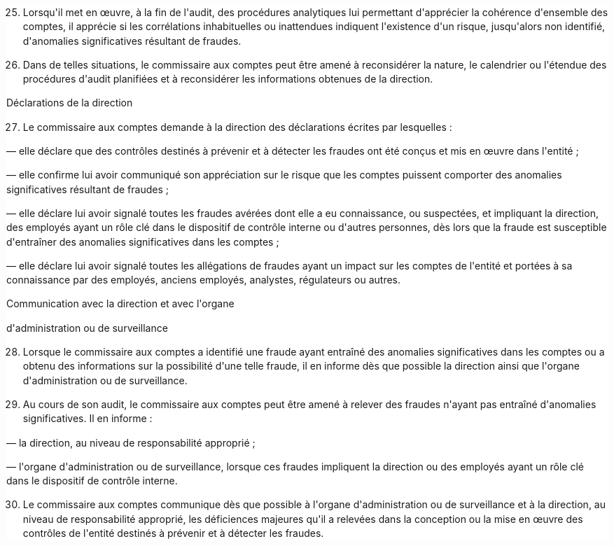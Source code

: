 25. Lorsqu'il met en œuvre, à la fin de l'audit, des procédures analytiques lui permettant d'apprécier la cohérence
d'ensemble des comptes, il apprécie si les corrélations inhabituelles ou inattendues indiquent l'existence d'un risque,
jusqu'alors non identifié, d'anomalies significatives résultant de fraudes. 

26. Dans de telles situations, le commissaire aux comptes peut être amené à reconsidérer la nature, le calendrier ou
l'étendue des procédures d'audit planifiées et à reconsidérer les informations obtenues de la direction. 

Déclarations de la direction 

27. Le commissaire aux comptes demande à la direction des déclarations écrites par lesquelles : 

― elle déclare que des contrôles destinés à prévenir et à détecter les fraudes ont été conçus et mis en œuvre dans
l'entité ; 

― elle confirme lui avoir communiqué son appréciation sur le risque que les comptes puissent comporter des anomalies
significatives résultant de fraudes ; 

― elle déclare lui avoir signalé toutes les fraudes avérées dont elle a eu connaissance, ou suspectées, et impliquant la
direction, des employés ayant un rôle clé dans le dispositif de contrôle interne ou d'autres personnes, dès lors que la
fraude est susceptible d'entraîner des anomalies significatives dans les comptes ; 

― elle déclare lui avoir signalé toutes les allégations de fraudes ayant un impact sur les comptes de l'entité et portées à
sa connaissance par des employés, anciens employés, analystes, régulateurs ou autres. 

Communication avec la direction et avec l'organe 

d'administration ou de surveillance 

28. Lorsque le commissaire aux comptes a identifié une fraude ayant entraîné des anomalies significatives dans les comptes ou
a obtenu des informations sur la possibilité d'une telle fraude, il en informe dès que possible la direction ainsi que
l'organe d'administration ou de surveillance. 

29. Au cours de son audit, le commissaire aux comptes peut être amené à relever des fraudes n'ayant pas entraîné d'anomalies
significatives. Il en informe : 

― la direction, au niveau de responsabilité approprié ; 

― l'organe d'administration ou de surveillance, lorsque ces fraudes impliquent la direction ou des employés ayant un rôle clé
dans le dispositif de contrôle interne. 

30. Le commissaire aux comptes communique dès que possible à l'organe d'administration ou de surveillance et à la direction,
au niveau de responsabilité approprié, les déficiences majeures qu'il a relevées dans la conception ou la mise en œuvre des
contrôles de l'entité destinés à prévenir et à détecter les fraudes. 
